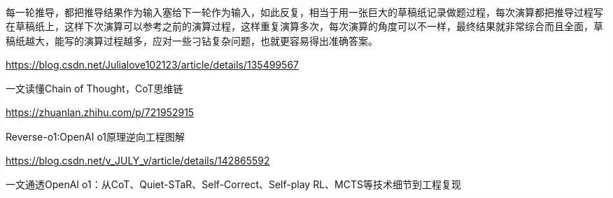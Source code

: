 每一轮推导，都把推导结果作为输入塞给下一轮作为输入，如此反复，相当于用一张巨大的草稿纸记录做题过程，每次演算都把推导过程写在草稿纸上，这样下次演算可以参考之前的演算过程，这样重复演算多次，每次演算的角度可以不一样，最终结果就非常综合而且全面，草稿纸越大，能写的演算过程越多，应对一些刁钻复杂问题，也就更容易得出准确答案。

https://blog.csdn.net/Julialove102123/article/details/135499567

一文读懂Chain of Thought，CoT思维链

https://zhuanlan.zhihu.com/p/721952915

Reverse-o1:OpenAI o1原理逆向工程图解

https://blog.csdn.net/v_JULY_v/article/details/142865592

一文通透OpenAI o1：从CoT、Quiet-STaR、Self-Correct、Self-play RL、MCTS等技术细节到工程复现
